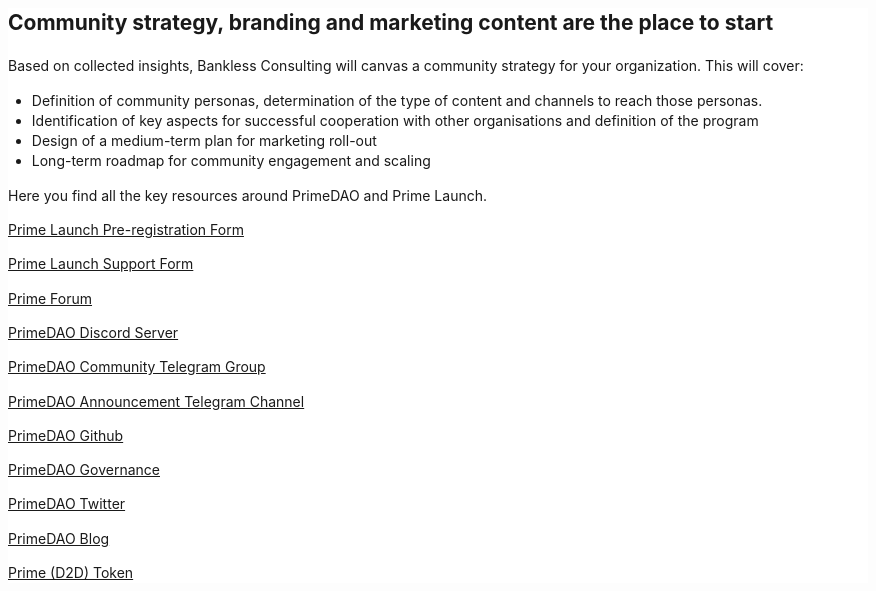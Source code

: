 

## Community strategy, branding and marketing content are the place to start

Based on collected insights, Bankless Consulting will canvas a community strategy for your organization. This will cover:

- Definition of community personas, determination of the type of content and channels to reach those personas.
- Identification of key aspects for successful cooperation with other organisations and definition of the program
- Design of a medium-term plan for marketing roll-out
- Long-term roadmap for community engagement and scaling


    
Here you find all the key resources around PrimeDAO and Prime Launch.

[Prime Launch Pre-registration Form](https://primedao.typeform.com/to/xwkxA9XP)

[Prime Launch Support Form](https://primedao.typeform.com/PrimeLaunchSup)

[Prime Forum](https://forum.prime.xyz/)

[PrimeDAO Discord Server](https://discord.com/invite/x8v59pG)

[PrimeDAO Community Telegram Group](https://t.me/primedao)

[PrimeDAO Announcement Telegram Channel](https://t.me/primedaonews)

[PrimeDAO Github](https://github.com/PrimeDAO)

[PrimeDAO Governance](https://app.boardroom.info/primedao/overview)

[PrimeDAO Twitter](https://twitter.com/PrimeDAO_)

[PrimeDAO Blog](https://medium.com/primedao)

[Prime (D2D) Token](https://etherscan.io/token/0xE59064a8185Ed1Fca1D17999621eFedfab4425c9)